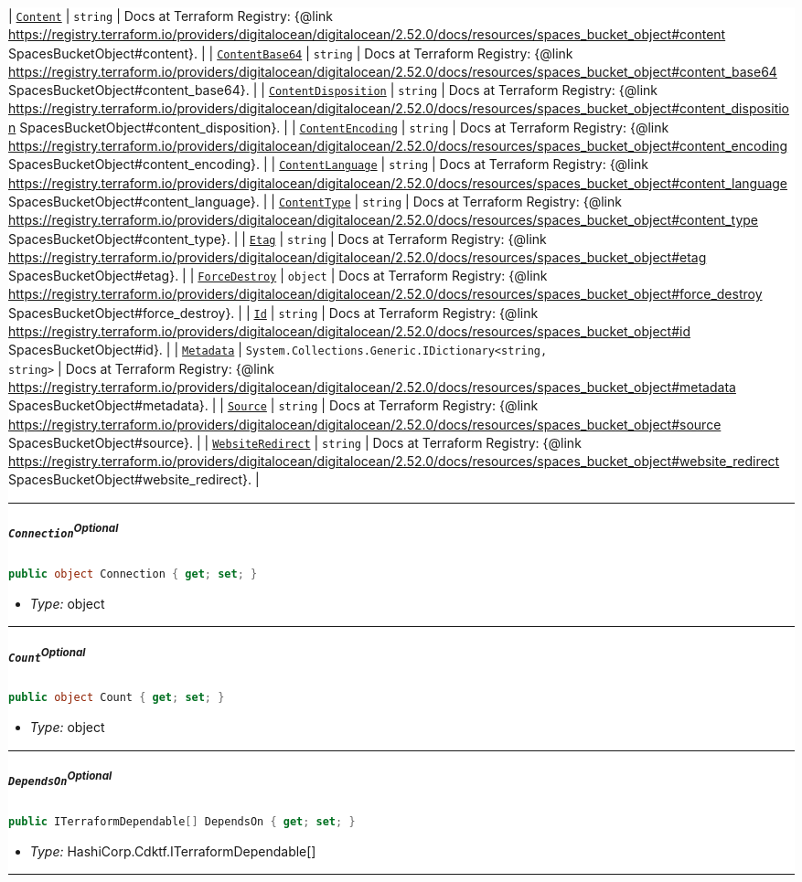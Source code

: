 | <code><a href="#@cdktf/provider-digitalocean.spacesBucketObject.SpacesBucketObjectConfig.property.content">Content</a></code> | <code>string</code> | Docs at Terraform Registry: {@link https://registry.terraform.io/providers/digitalocean/digitalocean/2.52.0/docs/resources/spaces_bucket_object#content SpacesBucketObject#content}. |
| <code><a href="#@cdktf/provider-digitalocean.spacesBucketObject.SpacesBucketObjectConfig.property.contentBase64">ContentBase64</a></code> | <code>string</code> | Docs at Terraform Registry: {@link https://registry.terraform.io/providers/digitalocean/digitalocean/2.52.0/docs/resources/spaces_bucket_object#content_base64 SpacesBucketObject#content_base64}. |
| <code><a href="#@cdktf/provider-digitalocean.spacesBucketObject.SpacesBucketObjectConfig.property.contentDisposition">ContentDisposition</a></code> | <code>string</code> | Docs at Terraform Registry: {@link https://registry.terraform.io/providers/digitalocean/digitalocean/2.52.0/docs/resources/spaces_bucket_object#content_disposition SpacesBucketObject#content_disposition}. |
| <code><a href="#@cdktf/provider-digitalocean.spacesBucketObject.SpacesBucketObjectConfig.property.contentEncoding">ContentEncoding</a></code> | <code>string</code> | Docs at Terraform Registry: {@link https://registry.terraform.io/providers/digitalocean/digitalocean/2.52.0/docs/resources/spaces_bucket_object#content_encoding SpacesBucketObject#content_encoding}. |
| <code><a href="#@cdktf/provider-digitalocean.spacesBucketObject.SpacesBucketObjectConfig.property.contentLanguage">ContentLanguage</a></code> | <code>string</code> | Docs at Terraform Registry: {@link https://registry.terraform.io/providers/digitalocean/digitalocean/2.52.0/docs/resources/spaces_bucket_object#content_language SpacesBucketObject#content_language}. |
| <code><a href="#@cdktf/provider-digitalocean.spacesBucketObject.SpacesBucketObjectConfig.property.contentType">ContentType</a></code> | <code>string</code> | Docs at Terraform Registry: {@link https://registry.terraform.io/providers/digitalocean/digitalocean/2.52.0/docs/resources/spaces_bucket_object#content_type SpacesBucketObject#content_type}. |
| <code><a href="#@cdktf/provider-digitalocean.spacesBucketObject.SpacesBucketObjectConfig.property.etag">Etag</a></code> | <code>string</code> | Docs at Terraform Registry: {@link https://registry.terraform.io/providers/digitalocean/digitalocean/2.52.0/docs/resources/spaces_bucket_object#etag SpacesBucketObject#etag}. |
| <code><a href="#@cdktf/provider-digitalocean.spacesBucketObject.SpacesBucketObjectConfig.property.forceDestroy">ForceDestroy</a></code> | <code>object</code> | Docs at Terraform Registry: {@link https://registry.terraform.io/providers/digitalocean/digitalocean/2.52.0/docs/resources/spaces_bucket_object#force_destroy SpacesBucketObject#force_destroy}. |
| <code><a href="#@cdktf/provider-digitalocean.spacesBucketObject.SpacesBucketObjectConfig.property.id">Id</a></code> | <code>string</code> | Docs at Terraform Registry: {@link https://registry.terraform.io/providers/digitalocean/digitalocean/2.52.0/docs/resources/spaces_bucket_object#id SpacesBucketObject#id}. |
| <code><a href="#@cdktf/provider-digitalocean.spacesBucketObject.SpacesBucketObjectConfig.property.metadata">Metadata</a></code> | <code>System.Collections.Generic.IDictionary<string, string></code> | Docs at Terraform Registry: {@link https://registry.terraform.io/providers/digitalocean/digitalocean/2.52.0/docs/resources/spaces_bucket_object#metadata SpacesBucketObject#metadata}. |
| <code><a href="#@cdktf/provider-digitalocean.spacesBucketObject.SpacesBucketObjectConfig.property.source">Source</a></code> | <code>string</code> | Docs at Terraform Registry: {@link https://registry.terraform.io/providers/digitalocean/digitalocean/2.52.0/docs/resources/spaces_bucket_object#source SpacesBucketObject#source}. |
| <code><a href="#@cdktf/provider-digitalocean.spacesBucketObject.SpacesBucketObjectConfig.property.websiteRedirect">WebsiteRedirect</a></code> | <code>string</code> | Docs at Terraform Registry: {@link https://registry.terraform.io/providers/digitalocean/digitalocean/2.52.0/docs/resources/spaces_bucket_object#website_redirect SpacesBucketObject#website_redirect}. |

---

##### `Connection`<sup>Optional</sup> <a name="Connection" id="@cdktf/provider-digitalocean.spacesBucketObject.SpacesBucketObjectConfig.property.connection"></a>

```csharp
public object Connection { get; set; }
```

- *Type:* object

---

##### `Count`<sup>Optional</sup> <a name="Count" id="@cdktf/provider-digitalocean.spacesBucketObject.SpacesBucketObjectConfig.property.count"></a>

```csharp
public object Count { get; set; }
```

- *Type:* object

---

##### `DependsOn`<sup>Optional</sup> <a name="DependsOn" id="@cdktf/provider-digitalocean.spacesBucketObject.SpacesBucketObjectConfig.property.dependsOn"></a>

```csharp
public ITerraformDependable[] DependsOn { get; set; }
```

- *Type:* HashiCorp.Cdktf.ITerraformDependable[]

---